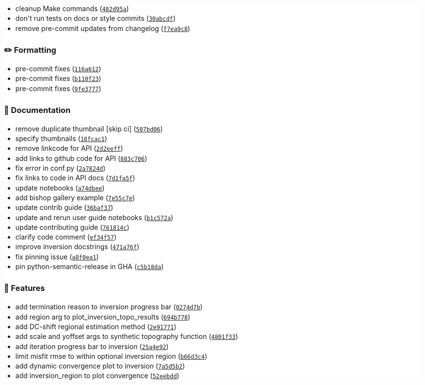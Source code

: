* cleanup Make commands ([`482d95a`](https://github.com/mdtanker/invert4geom/commit/482d95af9f93ee79abd9e9ee51eee88ff93fb659))
* don't run tests on docs or style commits ([`30abcdf`](https://github.com/mdtanker/invert4geom/commit/30abcdf322ffb2c5bb8a29b9dfa8dfde26fb0641))
* remove pre-commit updates from changelog ([`f7ea9c8`](https://github.com/mdtanker/invert4geom/commit/f7ea9c8af19be4e432c70442482b3b692fb71618))
### ✏️ Formatting
* pre-commit fixes ([`116a612`](https://github.com/mdtanker/invert4geom/commit/116a612b0ff613375715e320444f85906984483e))
* pre-commit fixes ([`b110f23`](https://github.com/mdtanker/invert4geom/commit/b110f236277b60c6ed82035b5b58316885366997))
* pre-commit fixes ([`9fe3777`](https://github.com/mdtanker/invert4geom/commit/9fe377749e1918b587e630343d9e3d1baf8472ea))
### 📖 Documentation
* remove duplicate thumbnail [skip ci] ([`507bd06`](https://github.com/mdtanker/invert4geom/commit/507bd06dad7479eba3266d428455c7ca96e70d4e))
* specify thumbnails ([`18fcac1`](https://github.com/mdtanker/invert4geom/commit/18fcac15d82fb1bf368de2b3d4fba7fb9db12a7e))
* remove linkcode for API ([`2d2eeff`](https://github.com/mdtanker/invert4geom/commit/2d2eeffee32173505c5e4cc66a48e2b075d38e20))
* add links to github code for API ([`883c706`](https://github.com/mdtanker/invert4geom/commit/883c706ebf83fe0265ea608cb76ee5d8e2190331))
* fix error in conf.py ([`2a7824d`](https://github.com/mdtanker/invert4geom/commit/2a7824de5c826b9e47204c12b468eea94783d490))
* fix links to code in API docs ([`7d1fa5f`](https://github.com/mdtanker/invert4geom/commit/7d1fa5fed5e0c6d6c986510ba1f4ff00e38e533c))
* update notebooks ([`a74dbee`](https://github.com/mdtanker/invert4geom/commit/a74dbeeff70660fe26c9b21f638abed18a266fb2))
* add bishop gallery example ([`7e55c7e`](https://github.com/mdtanker/invert4geom/commit/7e55c7e0874294b3d4809e3cdabeb4a494b18f4a))
* update contrib guide ([`36baf37`](https://github.com/mdtanker/invert4geom/commit/36baf37605f484c83b981c201b495bc9ea035a3e))
* update and rerun user guide notebooks ([`b1c572a`](https://github.com/mdtanker/invert4geom/commit/b1c572abbd5e69db74c0d2776eb27e32cd69566c))
* update contributing guide ([`761814c`](https://github.com/mdtanker/invert4geom/commit/761814c4eb7c0d7e4a5d9f79a18bf9c07628ba1f))
* clarify code comment ([`ef34f57`](https://github.com/mdtanker/invert4geom/commit/ef34f577fff6b38bc28b3ac68ef1d6ebed908a09))
* improve inversion docstrings ([`471a76f`](https://github.com/mdtanker/invert4geom/commit/471a76f62bbc12b7386b998cc8515dff7c29ae24))
* fix pinning issue ([`a8f0ea1`](https://github.com/mdtanker/invert4geom/commit/a8f0ea1a86de678733db806f2c499ab193c68dfb))
* pin python-semantic-release in GHA ([`c5b18da`](https://github.com/mdtanker/invert4geom/commit/c5b18da86d199c198ea5523c6b7f6a40de47b61e))
### 🚀 Features
* add termination reason to inversion progress bar ([`0274d7b`](https://github.com/mdtanker/invert4geom/commit/0274d7bc63ad24e1a83bbe10bdcee09496dd8fdc))
* add region arg to plot_inversion_topo_results ([`694b778`](https://github.com/mdtanker/invert4geom/commit/694b77898816ae7901bb3a59f4dde51ced0c1467))
* add DC-shift regional estimation method ([`2e91771`](https://github.com/mdtanker/invert4geom/commit/2e9177123a8018dcea16ddc3f2dd8be949b44e31))
* add scale and yoffset args to synthetic topography function ([`4801f33`](https://github.com/mdtanker/invert4geom/commit/4801f3358cbbcc83637aa5e7df6f5bc9aab2f750))
* add iteration progress bar to inversion ([`25a4e92`](https://github.com/mdtanker/invert4geom/commit/25a4e926e3150898eb66643b0af25881b6403edc))
* limit misfit rmse to within optional inversion region ([`b66d3c4`](https://github.com/mdtanker/invert4geom/commit/b66d3c4a66e77b79295fafd17c72083a42c4ac27))
* add dynamic convergence plot to inversion ([`7a5d5b2`](https://github.com/mdtanker/invert4geom/commit/7a5d5b2aa28c4821e610785171aaa7855879347c))
* add inversion_region to plot convergence ([`52eebdd`](https://github.com/mdtanker/invert4geom/commit/52eebddfe3871c624814e720ecd0b7ea495a8b20))